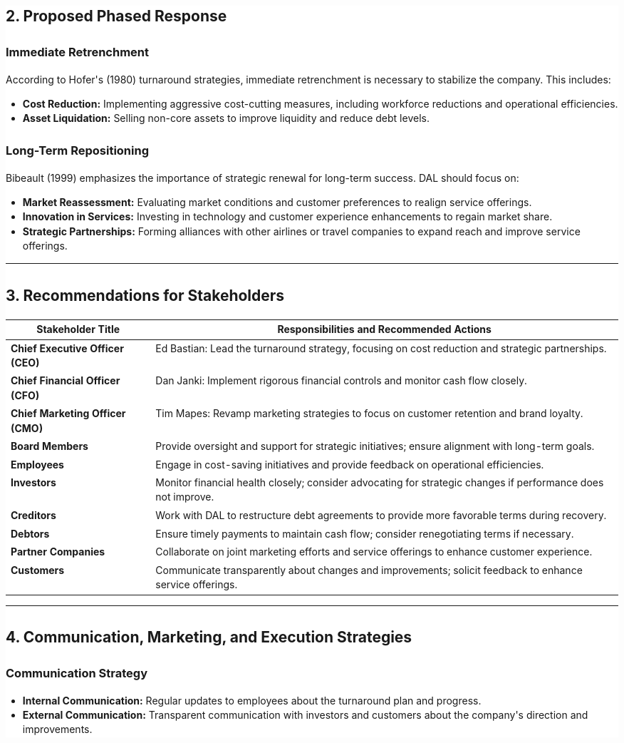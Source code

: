 
## 2. Proposed Phased Response

### Immediate Retrenchment
According to Hofer's (1980) turnaround strategies, immediate retrenchment is necessary to stabilize the company. This includes:
- **Cost Reduction:** Implementing aggressive cost-cutting measures, including workforce reductions and operational efficiencies.
- **Asset Liquidation:** Selling non-core assets to improve liquidity and reduce debt levels.

### Long-Term Repositioning
Bibeault (1999) emphasizes the importance of strategic renewal for long-term success. DAL should focus on:
- **Market Reassessment:** Evaluating market conditions and customer preferences to realign service offerings.
- **Innovation in Services:** Investing in technology and customer experience enhancements to regain market share.
- **Strategic Partnerships:** Forming alliances with other airlines or travel companies to expand reach and improve service offerings.

---

## 3. Recommendations for Stakeholders

| Stakeholder Title                  | Responsibilities and Recommended Actions                                                                 |
|------------------------------------|-----------------------------------------------------------------------------------------------------------|
| **Chief Executive Officer (CEO)**  | Ed Bastian: Lead the turnaround strategy, focusing on cost reduction and strategic partnerships.           |
| **Chief Financial Officer (CFO)**  | Dan Janki: Implement rigorous financial controls and monitor cash flow closely.                           |
| **Chief Marketing Officer (CMO)**  | Tim Mapes: Revamp marketing strategies to focus on customer retention and brand loyalty.                  |
| **Board Members**                  | Provide oversight and support for strategic initiatives; ensure alignment with long-term goals.           |
| **Employees**                      | Engage in cost-saving initiatives and provide feedback on operational efficiencies.                        |
| **Investors**                      | Monitor financial health closely; consider advocating for strategic changes if performance does not improve.|
| **Creditors**                      | Work with DAL to restructure debt agreements to provide more favorable terms during recovery.              |
| **Debtors**                        | Ensure timely payments to maintain cash flow; consider renegotiating terms if necessary.                   |
| **Partner Companies**              | Collaborate on joint marketing efforts and service offerings to enhance customer experience.               |
| **Customers**                      | Communicate transparently about changes and improvements; solicit feedback to enhance service offerings.   |

---

## 4. Communication, Marketing, and Execution Strategies

### Communication Strategy
- **Internal Communication:** Regular updates to employees about the turnaround plan and progress.
- **External Communication:** Transparent communication with investors and customers about the company's direction and improvements.
